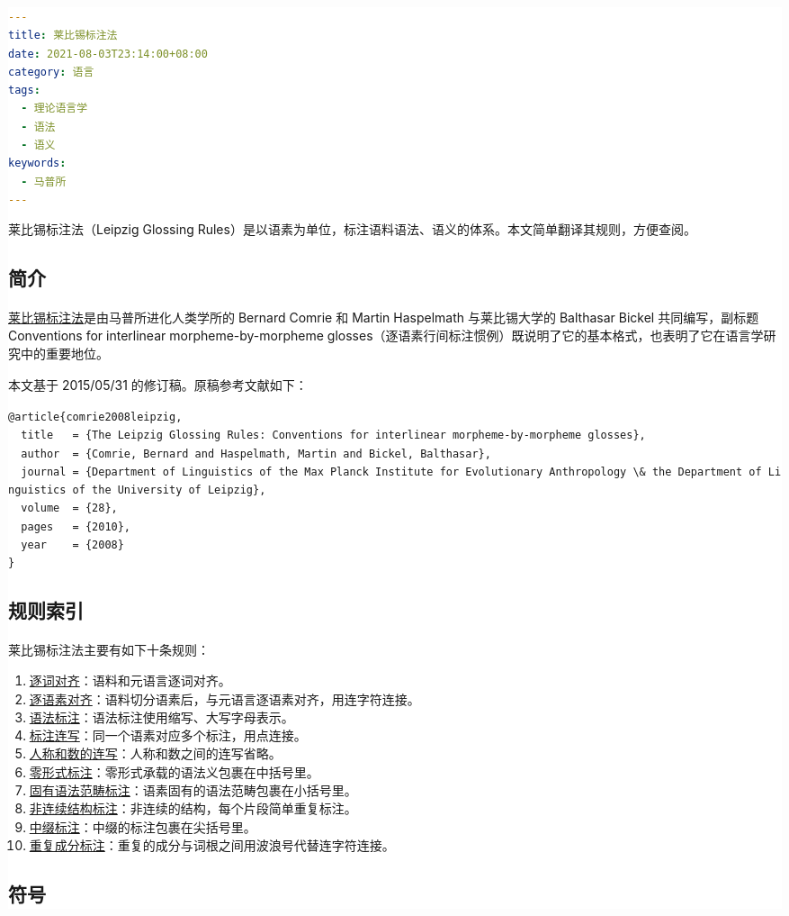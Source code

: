 ```yaml
---
title: 莱比锡标注法
date: 2021-08-03T23:14:00+08:00
category: 语言
tags:
  - 理论语言学
  - 语法
  - 语义
keywords:
  - 马普所
---
```


莱比锡标注法（Leipzig Glossing Rules）是以语素为单位，标注语料语法、语义的体系。本文简单翻译其规则，方便查阅。



## 简介

[莱比锡标注法](http://www.eva.mpg.de/lingua/pdf/Glossing-Rules.pdf)是由马普所进化人类学所的 Bernard 
Comrie 和 Martin Haspelmath 与莱比锡大学的 Balthasar Bickel 共同编写，副标题 Conventions for interlinear morpheme-by-morpheme glosses（逐语素行间标注惯例）既说明了它的基本格式，也表明了它在语言学研究中的重要地位。

本文基于 2015/05/31 的修订稿。原稿参考文献如下：

```
@article{comrie2008leipzig,
  title   = {The Leipzig Glossing Rules: Conventions for interlinear morpheme-by-morpheme glosses},
  author  = {Comrie, Bernard and Haspelmath, Martin and Bickel, Balthasar},
  journal = {Department of Linguistics of the Max Planck Institute for Evolutionary Anthropology \& the Department of Linguistics of the University of Leipzig},
  volume  = {28},
  pages   = {2010},
  year    = {2008}
}
```

## 规则索引

莱比锡标注法主要有如下十条规则：

1. [逐词对齐](#规则-1)：语料和元语言逐词对齐。
2. [逐语素对齐](#规则-2)：语料切分语素后，与元语言逐语素对齐，用连字符连接。
3. [语法标注](#规则-3)：语法标注使用缩写、大写字母表示。
4. [标注连写](#规则-4)：同一个语素对应多个标注，用点连接。
5. [人称和数的连写](#规则-5)：人称和数之间的连写省略。
6. [零形式标注](#规则-6)：零形式承载的语法义包裹在中括号里。
7. [固有语法范畴标注](#规则-7)：语素固有的语法范畴包裹在小括号里。
8. [非连续结构标注](#规则-8)：非连续的结构，每个片段简单重复标注。
9. [中缀标注](#规则-9)：中缀的标注包裹在尖括号里。
10. [重复成分标注](#规则-10)：重复的成分与词根之间用波浪号代替连字符连接。

## 符号
